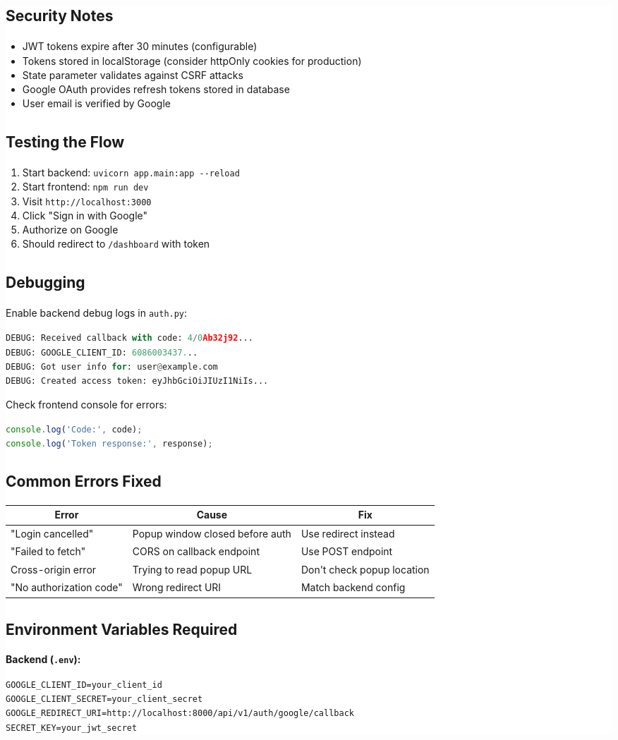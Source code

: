 ## Security Notes

- JWT tokens expire after 30 minutes (configurable)
- Tokens stored in localStorage (consider httpOnly cookies for production)
- State parameter validates against CSRF attacks
- Google OAuth provides refresh tokens stored in database
- User email is verified by Google

## Testing the Flow

1. Start backend: `uvicorn app.main:app --reload`
2. Start frontend: `npm run dev`
3. Visit `http://localhost:3000`
4. Click "Sign in with Google"
5. Authorize on Google
6. Should redirect to `/dashboard` with token

## Debugging

Enable backend debug logs in `auth.py`:
```python
DEBUG: Received callback with code: 4/0Ab32j92...
DEBUG: GOOGLE_CLIENT_ID: 6086003437...
DEBUG: Got user info for: user@example.com
DEBUG: Created access token: eyJhbGciOiJIUzI1NiIs...
```

Check frontend console for errors:
```javascript
console.log('Code:', code);
console.log('Token response:', response);
```

## Common Errors Fixed

| Error | Cause | Fix |
|-------|-------|-----|
| "Login cancelled" | Popup window closed before auth | Use redirect instead |
| "Failed to fetch" | CORS on callback endpoint | Use POST endpoint |
| Cross-origin error | Trying to read popup URL | Don't check popup location |
| "No authorization code" | Wrong redirect URI | Match backend config |

## Environment Variables Required

**Backend (`.env`):**
```env
GOOGLE_CLIENT_ID=your_client_id
GOOGLE_CLIENT_SECRET=your_client_secret
GOOGLE_REDIRECT_URI=http://localhost:8000/api/v1/auth/google/callback
SECRET_KEY=your_jwt_secret
```
